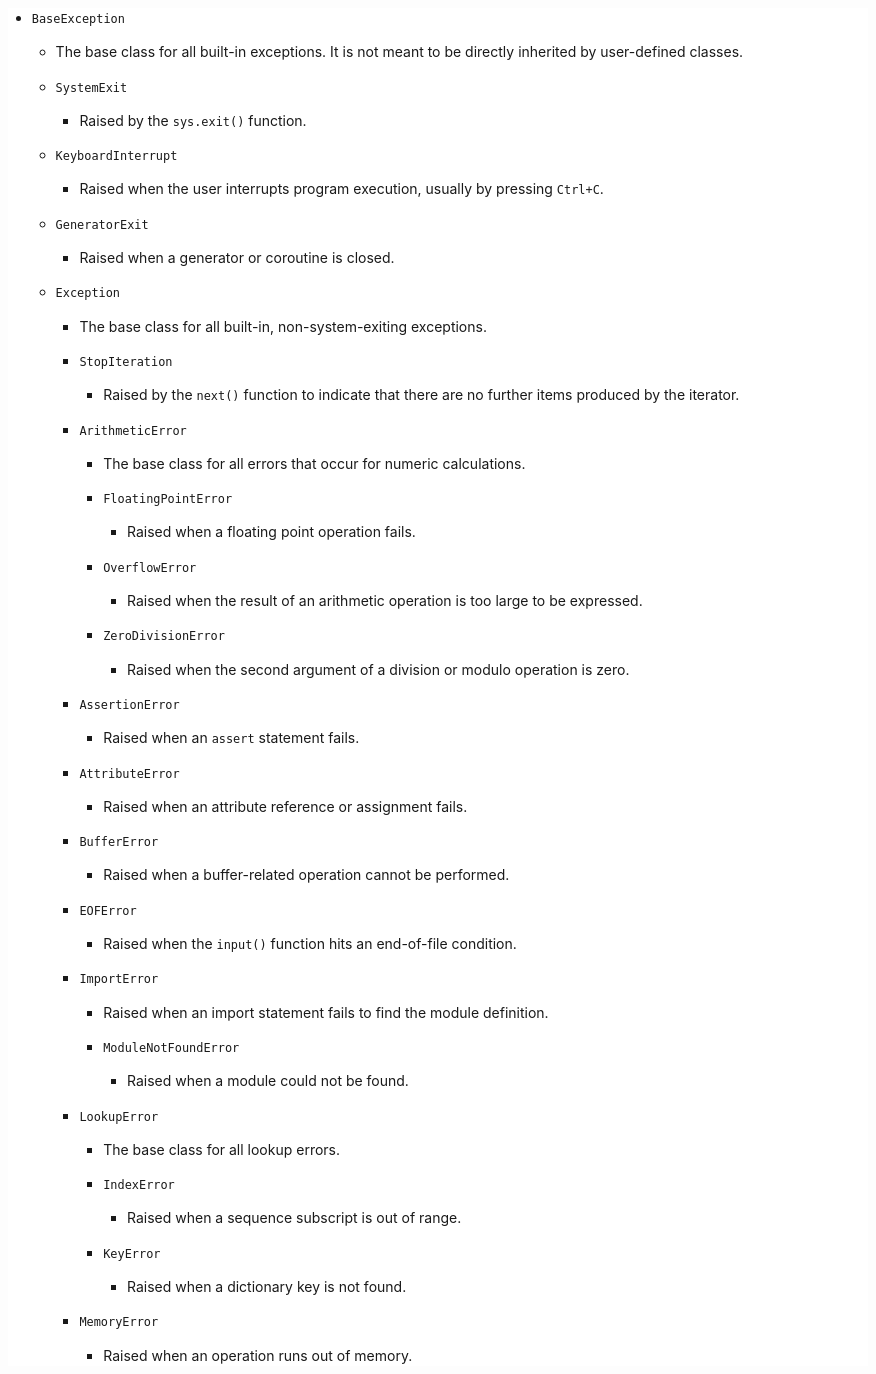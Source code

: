 - `BaseException`
  - The base class for all built-in exceptions. It is not meant to be directly inherited by user-defined classes.

  - `SystemExit`
    - Raised by the `sys.exit()` function.
  
  - `KeyboardInterrupt`
    - Raised when the user interrupts program execution, usually by pressing `Ctrl+C`.

  - `GeneratorExit`
    - Raised when a generator or coroutine is closed.

  - `Exception`
    - The base class for all built-in, non-system-exiting exceptions.

    - `StopIteration`
      - Raised by the `next()` function to indicate that there are no further items produced by the iterator.

    - `ArithmeticError`
      - The base class for all errors that occur for numeric calculations.

      - `FloatingPointError`
        - Raised when a floating point operation fails.

      - `OverflowError`
        - Raised when the result of an arithmetic operation is too large to be expressed.

      - `ZeroDivisionError`
        - Raised when the second argument of a division or modulo operation is zero.

    - `AssertionError`
      - Raised when an `assert` statement fails.

    - `AttributeError`
      - Raised when an attribute reference or assignment fails.

    - `BufferError`
      - Raised when a buffer-related operation cannot be performed.

    - `EOFError`
      - Raised when the `input()` function hits an end-of-file condition.

    - `ImportError`
      - Raised when an import statement fails to find the module definition.

      - `ModuleNotFoundError`
        - Raised when a module could not be found.

    - `LookupError`
      - The base class for all lookup errors.

      - `IndexError`
        - Raised when a sequence subscript is out of range.

      - `KeyError`
        - Raised when a dictionary key is not found.

    - `MemoryError`
      - Raised when an operation runs out of memory.
